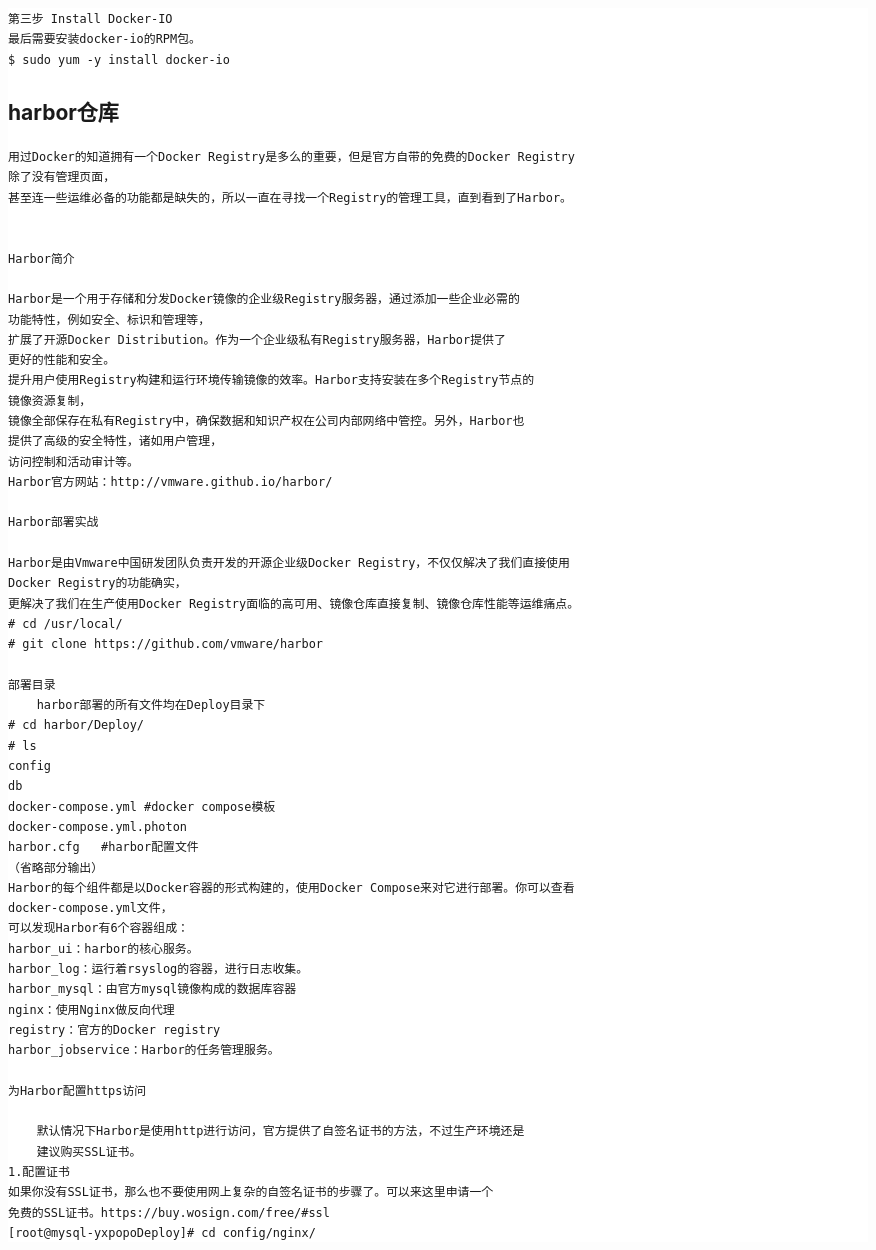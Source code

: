```
第三步 Install Docker-IO
最后需要安装docker-io的RPM包。
$ sudo yum -y install docker-io
```



## harbor仓库
```
用过Docker的知道拥有一个Docker Registry是多么的重要，但是官方自带的免费的Docker Registry
除了没有管理页面，
甚至连一些运维必备的功能都是缺失的，所以一直在寻找一个Registry的管理工具，直到看到了Harbor。


Harbor简介

Harbor是一个用于存储和分发Docker镜像的企业级Registry服务器，通过添加一些企业必需的
功能特性，例如安全、标识和管理等，
扩展了开源Docker Distribution。作为一个企业级私有Registry服务器，Harbor提供了
更好的性能和安全。
提升用户使用Registry构建和运行环境传输镜像的效率。Harbor支持安装在多个Registry节点的
镜像资源复制，
镜像全部保存在私有Registry中，确保数据和知识产权在公司内部网络中管控。另外，Harbor也
提供了高级的安全特性，诸如用户管理，
访问控制和活动审计等。
Harbor官方网站：http://vmware.github.io/harbor/

Harbor部署实战

Harbor是由Vmware中国研发团队负责开发的开源企业级Docker Registry，不仅仅解决了我们直接使用
Docker Registry的功能确实，
更解决了我们在生产使用Docker Registry面临的高可用、镜像仓库直接复制、镜像仓库性能等运维痛点。
# cd /usr/local/
# git clone https://github.com/vmware/harbor

部署目录
    harbor部署的所有文件均在Deploy目录下
# cd harbor/Deploy/
# ls
config
db
docker-compose.yml #docker compose模板
docker-compose.yml.photon
harbor.cfg   #harbor配置文件
（省略部分输出） 
Harbor的每个组件都是以Docker容器的形式构建的，使用Docker Compose来对它进行部署。你可以查看
docker-compose.yml文件，
可以发现Harbor有6个容器组成：
harbor_ui：harbor的核心服务。
harbor_log：运行着rsyslog的容器，进行日志收集。
harbor_mysql：由官方mysql镜像构成的数据库容器
nginx：使用Nginx做反向代理
registry：官方的Docker registry
harbor_jobservice：Harbor的任务管理服务。

为Harbor配置https访问

    默认情况下Harbor是使用http进行访问，官方提供了自签名证书的方法，不过生产环境还是
    建议购买SSL证书。
1.配置证书
如果你没有SSL证书，那么也不要使用网上复杂的自签名证书的步骤了。可以来这里申请一个
免费的SSL证书。https://buy.wosign.com/free/#ssl
[root@mysql-yxpopoDeploy]# cd config/nginx/
```